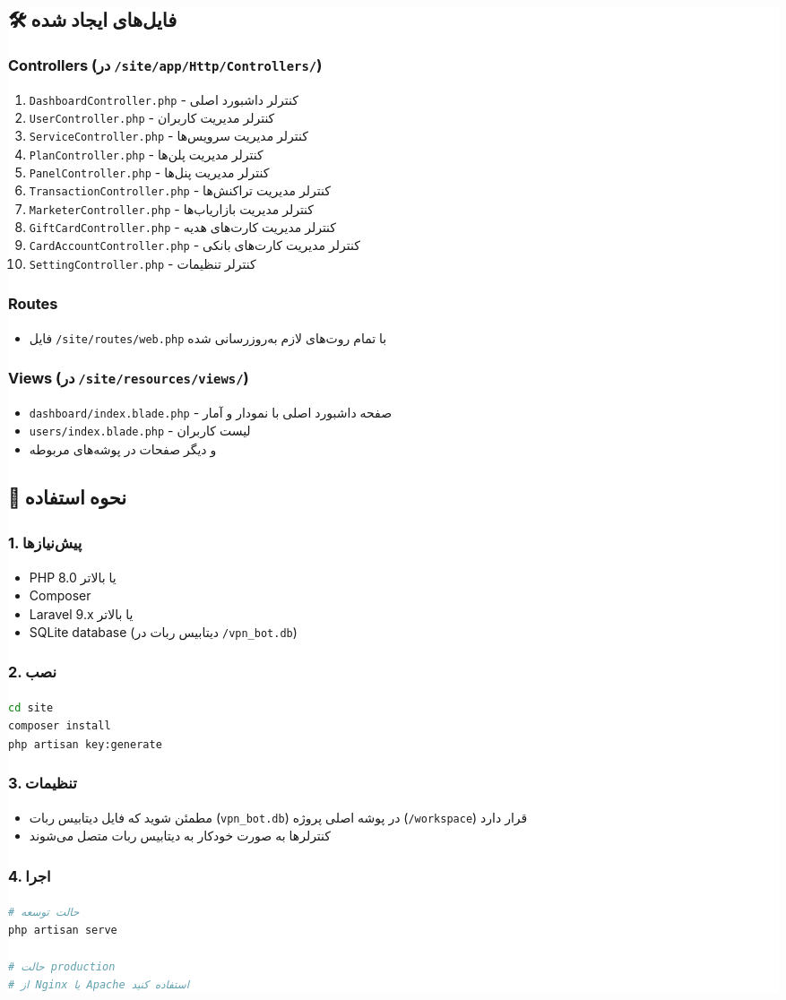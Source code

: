 ## 🛠️ فایل‌های ایجاد شده

### Controllers (در `/site/app/Http/Controllers/`)
1. `DashboardController.php` - کنترلر داشبورد اصلی
2. `UserController.php` - کنترلر مدیریت کاربران
3. `ServiceController.php` - کنترلر مدیریت سرویس‌ها
4. `PlanController.php` - کنترلر مدیریت پلن‌ها
5. `PanelController.php` - کنترلر مدیریت پنل‌ها
6. `TransactionController.php` - کنترلر مدیریت تراکنش‌ها
7. `MarketerController.php` - کنترلر مدیریت بازاریاب‌ها
8. `GiftCardController.php` - کنترلر مدیریت کارت‌های هدیه
9. `CardAccountController.php` - کنترلر مدیریت کارت‌های بانکی
10. `SettingController.php` - کنترلر تنظیمات

### Routes
- فایل `/site/routes/web.php` با تمام روت‌های لازم به‌روزرسانی شده

### Views (در `/site/resources/views/`)
- `dashboard/index.blade.php` - صفحه داشبورد اصلی با نمودار و آمار
- `users/index.blade.php` - لیست کاربران
- و دیگر صفحات در پوشه‌های مربوطه

## 🚀 نحوه استفاده

### 1. پیش‌نیازها
- PHP 8.0 یا بالاتر
- Composer
- Laravel 9.x یا بالاتر
- SQLite database (دیتابیس ربات در `/vpn_bot.db`)

### 2. نصب
```bash
cd site
composer install
php artisan key:generate
```

### 3. تنظیمات
- مطمئن شوید که فایل دیتابیس ربات (`vpn_bot.db`) در پوشه اصلی پروژه (`/workspace`) قرار دارد
- کنترلرها به صورت خودکار به دیتابیس ربات متصل می‌شوند

### 4. اجرا
```bash
# حالت توسعه
php artisan serve

# حالت production
# از Nginx یا Apache استفاده کنید
```
